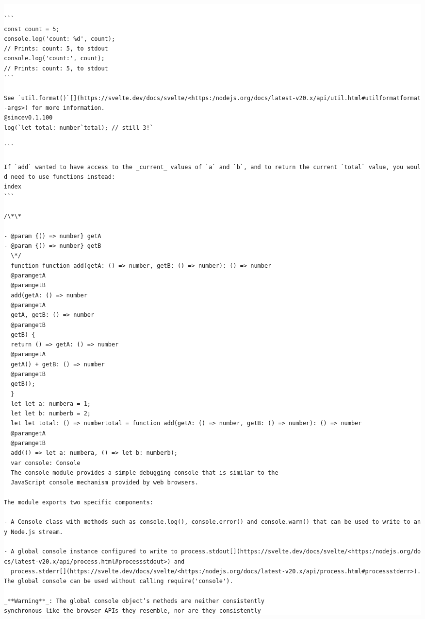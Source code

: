`````

```
const count = 5;
console.log('count: %d', count);
// Prints: count: 5, to stdout
console.log('count:', count);
// Prints: count: 5, to stdout
```

See `util.format()`[](https://svelte.dev/docs/svelte/<https:/nodejs.org/docs/latest-v20.x/api/util.html#utilformatformat-args>) for more information.
@sincev0.1.100
log(`let total: number`total); // still 3!`

```

If `add` wanted to have access to the _current_ values of `a` and `b`, and to return the current `total` value, you would need to use functions instead:
index
```

/\*\*

- @param {() => number} getA
- @param {() => number} getB
  \*/
  function function add(getA: () => number, getB: () => number): () => number
  @paramgetA
  @paramgetB
  add(getA: () => number
  @paramgetA
  getA, getB: () => number
  @paramgetB
  getB) {
  return () => getA: () => number
  @paramgetA
  getA() + getB: () => number
  @paramgetB
  getB();
  }
  let let a: numbera = 1;
  let let b: numberb = 2;
  let let total: () => numbertotal = function add(getA: () => number, getB: () => number): () => number
  @paramgetA
  @paramgetB
  add(() => let a: numbera, () => let b: numberb);
  var console: Console
  The console module provides a simple debugging console that is similar to the
  JavaScript console mechanism provided by web browsers.

The module exports two specific components:

- A Console class with methods such as console.log(), console.error() and console.warn() that can be used to write to any Node.js stream.

- A global console instance configured to write to process.stdout[](https://svelte.dev/docs/svelte/<https:/nodejs.org/docs/latest-v20.x/api/process.html#processstdout>) and
  process.stderr[](https://svelte.dev/docs/svelte/<https:/nodejs.org/docs/latest-v20.x/api/process.html#processstderr>). The global console can be used without calling require('console').

_**Warning**_: The global console object’s methods are neither consistently
synchronous like the browser APIs they resemble, nor are they consistently
`````